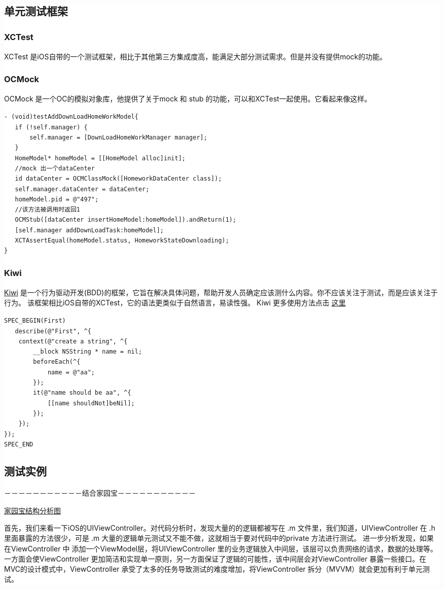 ## 单元测试框架

### XCTest

XCTest 是iOS自带的一个测试框架，相比于其他第三方集成度高，能满足大部分测试需求。但是并没有提供mock的功能。

### OCMock

OCMock 是一个OC的模拟对象库，他提供了关于mock 和 stub 的功能，可以和XCTest一起使用。它看起来像这样。

	- (void)testAddDownLoadHomeWorkModel{
	   if (!self.manager) {
	       self.manager = [DownLoadHomeWorkManager manager];
	   }
	   HomeModel* homeModel = [[HomeModel alloc]init];
	   //mock 出一个dataCenter
	   id dataCenter = OCMClassMock([HomeworkDataCenter class]);
	   self.manager.dataCenter = dataCenter;
	   homeModel.pid = @"497";
	   //该方法被调用时返回1
	   OCMStub([dataCenter insertHomeModel:homeModel]).andReturn(1);
	   [self.manager addDownLoadTask:homeModel];
	   XCTAssertEqual(homeModel.status, HomeworkStateDownloading);
	}

### Kiwi
[Kiwi](https://github.com/kiwi-bdd/Kiwi) 是一个行为驱动开发(BDD)的框架，它旨在解决具体问题，帮助开发人员确定应该测什么内容。你不应该关注于测试，而是应该关注于行为。
该框架相比iOS自带的XCTest，它的语法更类似于自然语言，易读性强。
Kiwi 更多使用方法点击 [这里](http://www.tuicool.com/articles/3auQbez)

    SPEC_BEGIN(First)
       describe(@"First", ^{
        context(@"create a string", ^{
            __block NSString * name = nil;
            beforeEach(^{
                name = @"aa";
            });
            it(@"name should be aa", ^{
                [[name shouldNot]beNil];
            }); 
        });
    });
    SPEC_END

## 测试实例
－－－－－－－－－－－结合家园宝－－－－－－－－－－－ 

[家园宝结构分析图](https://www.processon.com/diagraming/57ac4f86e4b066d99bdf5612)
  
首先，我们来看一下iOS的UIViewController。对代码分析时，发现大量的的逻辑都被写在 .m 文件里，我们知道，UIViewController 在 .h 里面暴露的方法很少，可是 .m 大量的逻辑单元测试又不能不做，这就相当于要对代码中的private 方法进行测试。
进一步分析发现，如果在ViewController 中 添加一个ViewModel层，将UIViewController 里的业务逻辑放入中间层，该层可以负责网络的请求，数据的处理等。一方面会使ViewController 更加简洁和实现单一原则，另一方面保证了逻辑的可能性，该中间层会对ViewController 暴露一些接口。在MVC的设计模式中，ViewController 承受了太多的任务导致测试的难度增加，将ViewController 拆分（MVVM）就会更加有利于单元测试。
                   